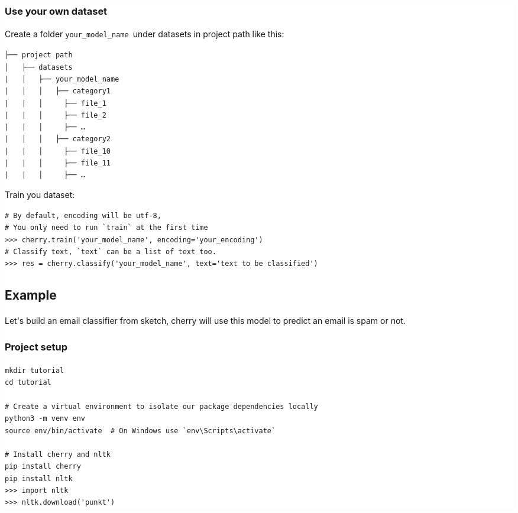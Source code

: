 ### Use your own dataset
Create a folder `your_model_name `under datasets in project path like this:

    ├── project path
    │   ├── datasets
    |   │   ├── your_model_name
    |   │   │   ├── category1
    |   |   │     ├── file_1
    |   |   │     ├── file_2
    |   |   │     ├── …
    |   │   │   ├── category2
    |   |   │     ├── file_10
    |   |   │     ├── file_11
    |   |   │     ├── …

Train you dataset:

    # By default, encoding will be utf-8,
    # You only need to run `train` at the first time
    >>> cherry.train('your_model_name', encoding='your_encoding')
    # Classify text, `text` can be a list of text too.
    >>> res = cherry.classify('your_model_name', text='text to be classified')

## Example
    
Let's build an email classifier from sketch, cherry will use this model to predict an email is spam or not.

### Project setup

    mkdir tutorial
    cd tutorial

    # Create a virtual environment to isolate our package dependencies locally
    python3 -m venv env
    source env/bin/activate  # On Windows use `env\Scripts\activate`

    # Install cherry and nltk
    pip install cherry
    pip install nltk
    >>> import nltk
    >>> nltk.download('punkt')
